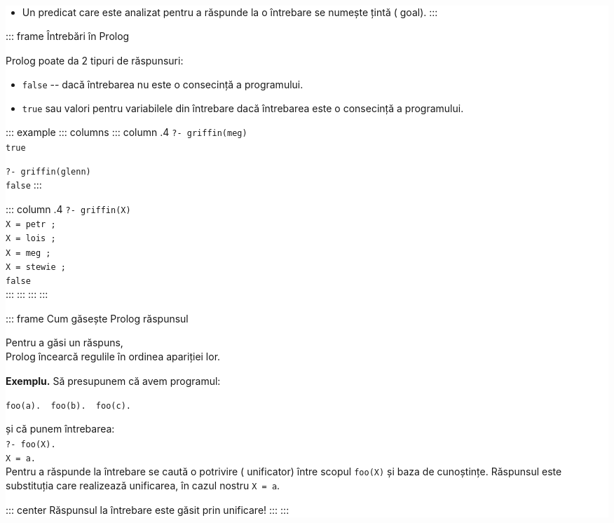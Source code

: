 -   Un predicat care este analizat pentru a răspunde la o întrebare se
    numește țintă ( goal).
:::

::: frame
Întrebări în Prolog

Prolog poate da 2 tipuri de răspunsuri:

-    `false` -- dacă întrebarea nu este o consecință a programului.

-    `true` sau valori pentru variabilele din întrebare dacă întrebarea
    este o consecință a programului.

::: example
::: columns
::: column
.4 `?- griffin(meg)`\
`true`

`?- griffin(glenn)`\
`false`
:::

::: column
.4 `?- griffin(X)`\
`X = petr ;`\
`X = lois ;`\
`X = meg ;`\
`X = stewie ;`\
`false`\
:::
:::
:::
:::

::: frame
Cum găsește Prolog răspunsul

Pentru a găsi un răspuns,\
Prolog încearcă regulile în ordinea apariției lor.

**Exemplu.** Să presupunem că avem programul:

    foo(a).  foo(b).  foo(c).

și că punem întrebarea:\
`?- foo(X).`\
`X = a.`\
Pentru a răspunde la întrebare se caută o potrivire ( unificator) între
scopul `foo(X)` și baza de cunoștințe. Răspunsul este substituția care
realizează unificarea, în cazul nostru `X = a`.

::: center
Răspunsul la întrebare este găsit prin unificare!
:::
:::

